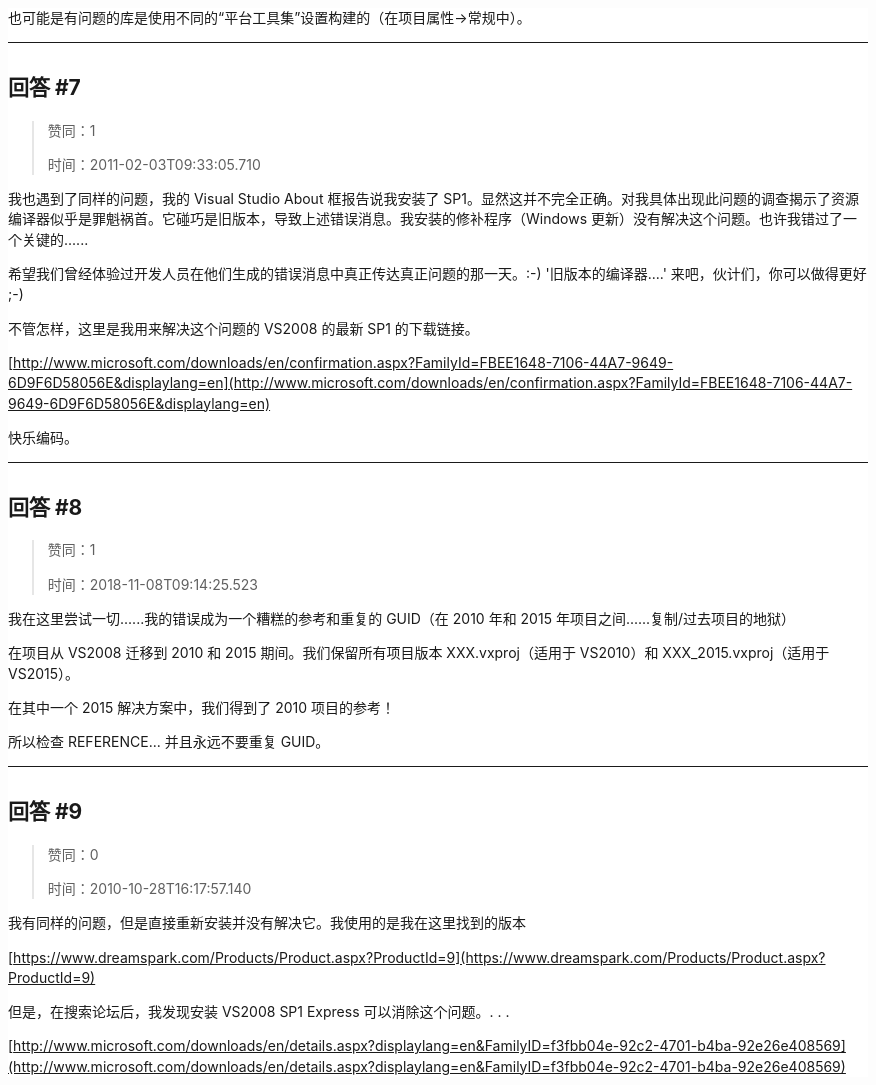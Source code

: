 也可能是有问题的库是使用不同的“平台工具集”设置构建的（在项目属性->常规中）。

* * *

## 回答 #7

> 赞同：1
> 
> 时间：2011-02-03T09:33:05.710

我也遇到了同样的问题，我的 Visual Studio About 框报告说我安装了 SP1。显然这并不完全正确。对我具体出现此问题的调查揭示了资源编译器似乎是罪魁祸首。它碰巧是旧版本，导致上述错误消息。我安装的修补程序（Windows 更新）没有解决这个问题。也许我错过了一个关键的......

希望我们曾经体验过开发人员在他们生成的错误消息中真正传达真正问题的那一天。:-) '旧版本的编译器....' 来吧，伙计们，你可以做得更好 ;-)

不管怎样，这里是我用来解决这个问题的 VS2008 的最新 SP1 的下载链接。

[http://www.microsoft.com/downloads/en/confirmation.aspx?FamilyId=FBEE1648-7106-44A7-9649-6D9F6D58056E&displaylang=en](http://www.microsoft.com/downloads/en/confirmation.aspx?FamilyId=FBEE1648-7106-44A7-9649-6D9F6D58056E&displaylang=en)

快乐编码。

* * *

## 回答 #8

> 赞同：1
> 
> 时间：2018-11-08T09:14:25.523

我在这里尝试一切......我的错误成为一个糟糕的参考和重复的 GUID（在 2010 年和 2015 年项目之间......复制/过去项目的地狱）

在项目从 VS2008 迁移到 2010 和 2015 期间。我们保留所有项目版本 XXX.vxproj（适用于 VS2010）和 XXX_2015.vxproj（适用于 VS2015）。

在其中一个 2015 解决方案中，我们得到了 2010 项目的参考！

所以检查 REFERENCE... 并且永远不要重复 GUID。

* * *

## 回答 #9

> 赞同：0
> 
> 时间：2010-10-28T16:17:57.140

我有同样的问题，但是直接重新安装并没有解决它。我使用的是我在这里找到的版本

[https://www.dreamspark.com/Products/Product.aspx?ProductId=9](https://www.dreamspark.com/Products/Product.aspx?ProductId=9)

但是，在搜索论坛后，我发现安装 VS2008 SP1 Express 可以消除这个问题。. . .

[http://www.microsoft.com/downloads/en/details.aspx?displaylang=en&FamilyID=f3fbb04e-92c2-4701-b4ba-92e26e408569](http://www.microsoft.com/downloads/en/details.aspx?displaylang=en&FamilyID=f3fbb04e-92c2-4701-b4ba-92e26e408569)
